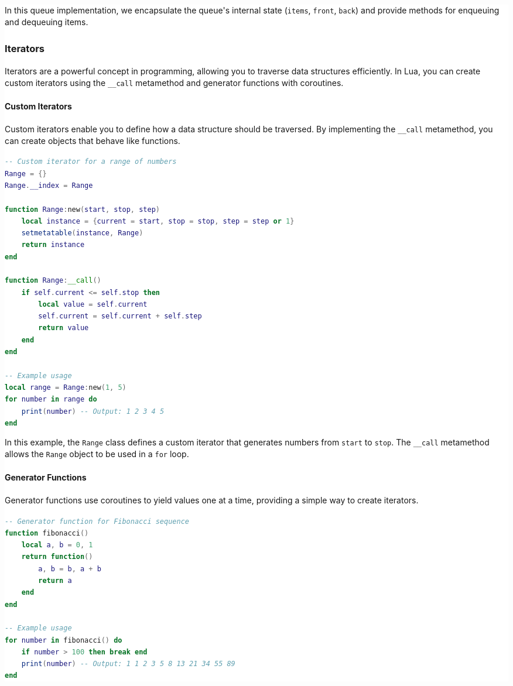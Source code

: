 In this queue implementation, we encapsulate the queue's internal state (`items`, `front`, `back`) and provide methods for enqueuing and dequeuing items.

### Iterators

Iterators are a powerful concept in programming, allowing you to traverse data structures efficiently. In Lua, you can create custom iterators using the `__call` metamethod and generator functions with coroutines.

#### Custom Iterators

Custom iterators enable you to define how a data structure should be traversed. By implementing the `__call` metamethod, you can create objects that behave like functions.

```lua
-- Custom iterator for a range of numbers
Range = {}
Range.__index = Range

function Range:new(start, stop, step)
    local instance = {current = start, stop = stop, step = step or 1}
    setmetatable(instance, Range)
    return instance
end

function Range:__call()
    if self.current <= self.stop then
        local value = self.current
        self.current = self.current + self.step
        return value
    end
end

-- Example usage
local range = Range:new(1, 5)
for number in range do
    print(number) -- Output: 1 2 3 4 5
end
```

In this example, the `Range` class defines a custom iterator that generates numbers from `start` to `stop`. The `__call` metamethod allows the `Range` object to be used in a `for` loop.

#### Generator Functions

Generator functions use coroutines to yield values one at a time, providing a simple way to create iterators.

```lua
-- Generator function for Fibonacci sequence
function fibonacci()
    local a, b = 0, 1
    return function()
        a, b = b, a + b
        return a
    end
end

-- Example usage
for number in fibonacci() do
    if number > 100 then break end
    print(number) -- Output: 1 1 2 3 5 8 13 21 34 55 89
end
```
